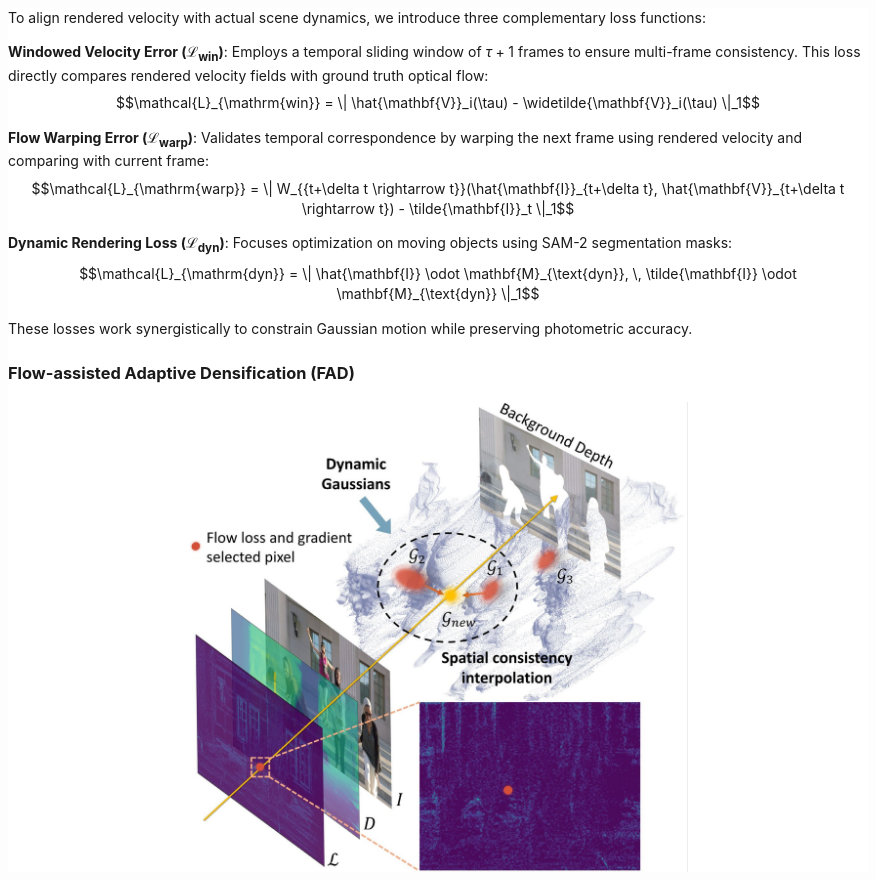 To align rendered velocity with actual scene dynamics, we introduce three complementary loss functions:

**Windowed Velocity Error ($\mathcal{L}_{\mathrm{win}}$)**: Employs a temporal sliding window of $\tau+1$ frames to ensure multi-frame consistency. This loss directly compares rendered velocity fields with ground truth optical flow:
$$\mathcal{L}_{\mathrm{win}} = \| \hat{\mathbf{V}}_i(\tau) - \widetilde{\mathbf{V}}_i(\tau) \|_1$$

**Flow Warping Error ($\mathcal{L}_{\mathrm{warp}}$)**: Validates temporal correspondence by warping the next frame using rendered velocity and comparing with current frame:
$$\mathcal{L}_{\mathrm{warp}} = \| W_{{t+\delta t \rightarrow t}}(\hat{\mathbf{I}}_{t+\delta t}, \hat{\mathbf{V}}_{t+\delta t \rightarrow t}) - \tilde{\mathbf{I}}_t \|_1$$

**Dynamic Rendering Loss ($\mathcal{L}_{\mathrm{dyn}}$)**: Focuses optimization on moving objects using SAM-2 segmentation masks:
$$\mathcal{L}_{\mathrm{dyn}} = \| \hat{\mathbf{I}} \odot \mathbf{M}_{\text{dyn}}, \, \tilde{\mathbf{I}} \odot \mathbf{M}_{\text{dyn}} \|_1$$

These losses work synergistically to constrain Gaussian motion while preserving photometric accuracy.

### Flow-assisted Adaptive Densification (FAD)

<img src="image-2.jpg" alt="FAD Strategy" style="max-width: min(500px, 100%); height: auto; margin: 0 auto; display: block;">
